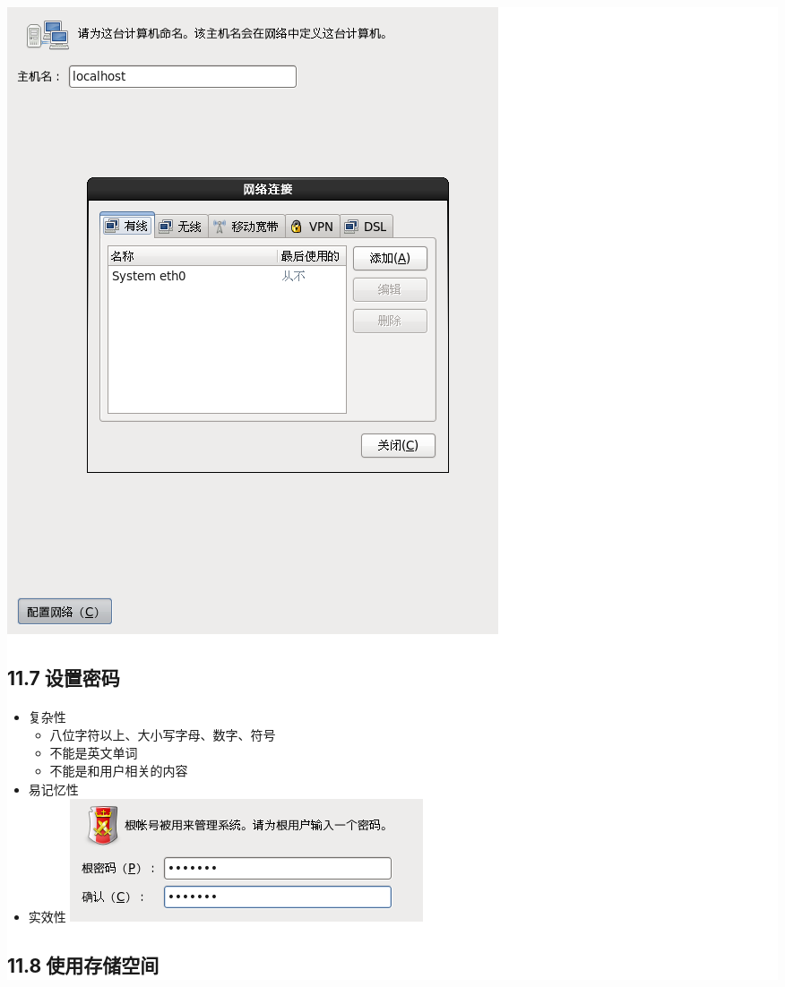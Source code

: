 ![](/public/images/4.setuphostname.png)
## 11.7 设置密码
- 复杂性
    - 八位字符以上、大小写字母、数字、符号
    - 不能是英文单词
    - 不能是和用户相关的内容
- 易记忆性
- 实效性
![](/public/images/5.setuppassword.png)
## 11.8 使用存储空间